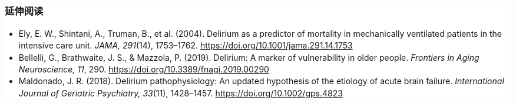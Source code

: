 [^nice2023]: National Institute for Health and Care Excellence. (2023). *Delirium: Prevention, diagnosis and management (NG103).* 取自 <https://www.nice.org.uk/guidance/ng103>

[^flaherty2020]: Flaherty, J. H., & Little, M. O. (2020). Matching the environment to patients with delirium: Lessons learned from the delirium room. *Journal of the American Geriatrics Society, 68*(2), 455–461. <https://doi.org/10.1111/jgs.16066>

[^shrestha2020]: Shrestha, S., Granger, B. B., & McKeon, S. (2020). Screening, diagnosis, and prevention of delirium in hospitalized older adults: A review. *Clinical Geriatrics, 28*(1), 22–31.

[^fong2009]: Fong, T. G., Tulebaev, S. R., & Inouye, S. K. (2009). Delirium in elderly adults: Diagnosis, prevention and treatment. *Nature Reviews Neurology, 5*(4), 210–220. <https://doi.org/10.1038/nrneurol.2009.24>

### 延伸阅读

- Ely, E. W., Shintani, A., Truman, B., et al. (2004). Delirium as a predictor of mortality in mechanically ventilated patients in the intensive care unit. *JAMA, 291*(14), 1753–1762. <https://doi.org/10.1001/jama.291.14.1753>
- Bellelli, G., Brathwaite, J. S., & Mazzola, P. (2019). Delirium: A marker of vulnerability in older people. *Frontiers in Aging Neuroscience, 11*, 290. <https://doi.org/10.3389/fnagi.2019.00290>
- Maldonado, J. R. (2018). Delirium pathophysiology: An updated hypothesis of the etiology of acute brain failure. *International Journal of Geriatric Psychiatry, 33*(11), 1428–1457. <https://doi.org/10.1002/gps.4823>


[^who2023]: World Health Organization. (2023). *ICD-11 for Mortality and Morbidity Statistics: Delirium (6D70).* 检索于 2025-01-05，来自 <https://icd.who.int>
[^apa2022]: American Psychiatric Association. (2022). *Diagnostic and Statistical Manual of Mental Disorders* (5th ed., text rev.). American Psychiatric Publishing.
[^inouye2014]: Inouye, S. K., Westendorp, R. G. J., & Saczynski, J. S. (2014). Delirium in elderly people. *The Lancet, 383*(9920), 911–922. <https://doi.org/10.1016/S0140-6736(13)60688-1>